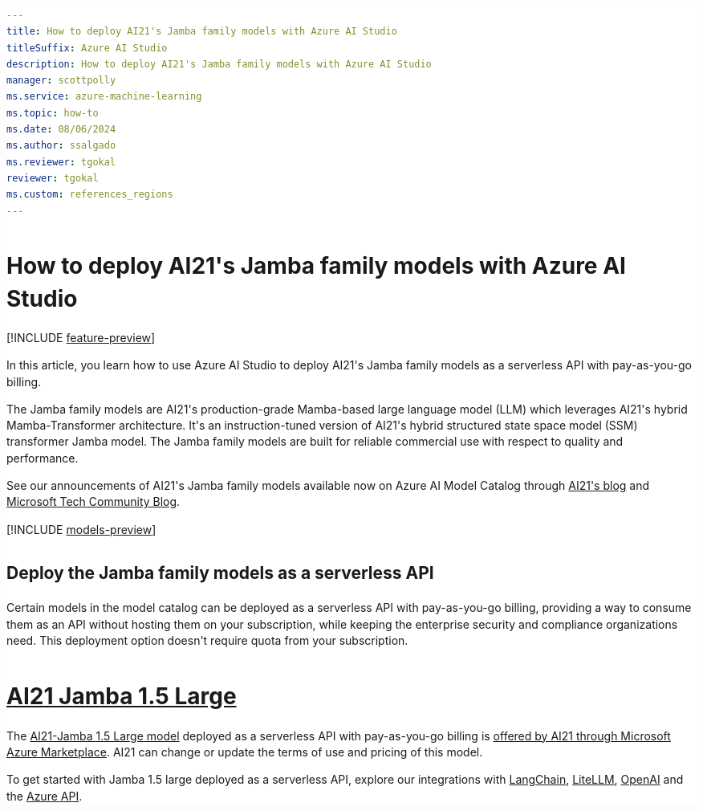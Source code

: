 ```yaml
---
title: How to deploy AI21's Jamba family models with Azure AI Studio
titleSuffix: Azure AI Studio
description: How to deploy AI21's Jamba family models with Azure AI Studio
manager: scottpolly
ms.service: azure-machine-learning
ms.topic: how-to
ms.date: 08/06/2024
ms.author: ssalgado
ms.reviewer: tgokal
reviewer: tgokal
ms.custom: references_regions
---
```


# How to deploy AI21's Jamba family models with Azure AI Studio

[!INCLUDE [feature-preview](../includes/feature-preview.md)]

In this article, you learn how to use Azure AI Studio to deploy AI21's Jamba family models as a serverless API with pay-as-you-go billing.

The Jamba family models are AI21's production-grade Mamba-based large language model (LLM) which leverages AI21's hybrid Mamba-Transformer architecture. It's an instruction-tuned version of AI21's hybrid structured state space model (SSM) transformer Jamba model. The Jamba family models are built for reliable commercial use with respect to quality and performance.

See our announcements of AI21's Jamba family models available now on Azure AI Model Catalog through [AI21's blog](https://aka.ms/ai21-jamba-1.5-large-announcement) and [Microsoft Tech Community Blog](https://aka.ms/ai21-jamba-1.5-large-microsoft-annnouncement).

[!INCLUDE [models-preview](../includes/models-preview.md)]


## Deploy the Jamba family models as a serverless API

Certain models in the model catalog can be deployed as a serverless API with pay-as-you-go billing, providing a way to consume them as an API without hosting them on your subscription, while keeping the enterprise security and compliance organizations need. This deployment option doesn't require quota from your subscription. 

# [AI21 Jamba 1.5 Large](#tab/ai21-jamba-1-5-large)

The [AI21-Jamba 1.5 Large model](https://aka.ms/aistudio/landing/ai21-labs-jamba-1.5-large) deployed as a serverless API with pay-as-you-go billing is [offered by AI21 through Microsoft Azure Marketplace](https://aka.ms/azure-marketplace-offer-ai21-jamba-1.5-large). AI21 can change or update the terms of use and pricing of this model.

To get started with Jamba 1.5 large deployed as a serverless API, explore our integrations with [LangChain](https://aka.ms/ai21-jamba-1.5-large-langchain-sample), [LiteLLM](https://aka.ms/ai21-jamba-1.5-large-litellm-sample), [OpenAI](https://aka.ms/ai21-jamba-1.5-large-openai-sample) and the [Azure API](https://aka.ms/ai21-jamba-1.5-large-azure-api-sample).
